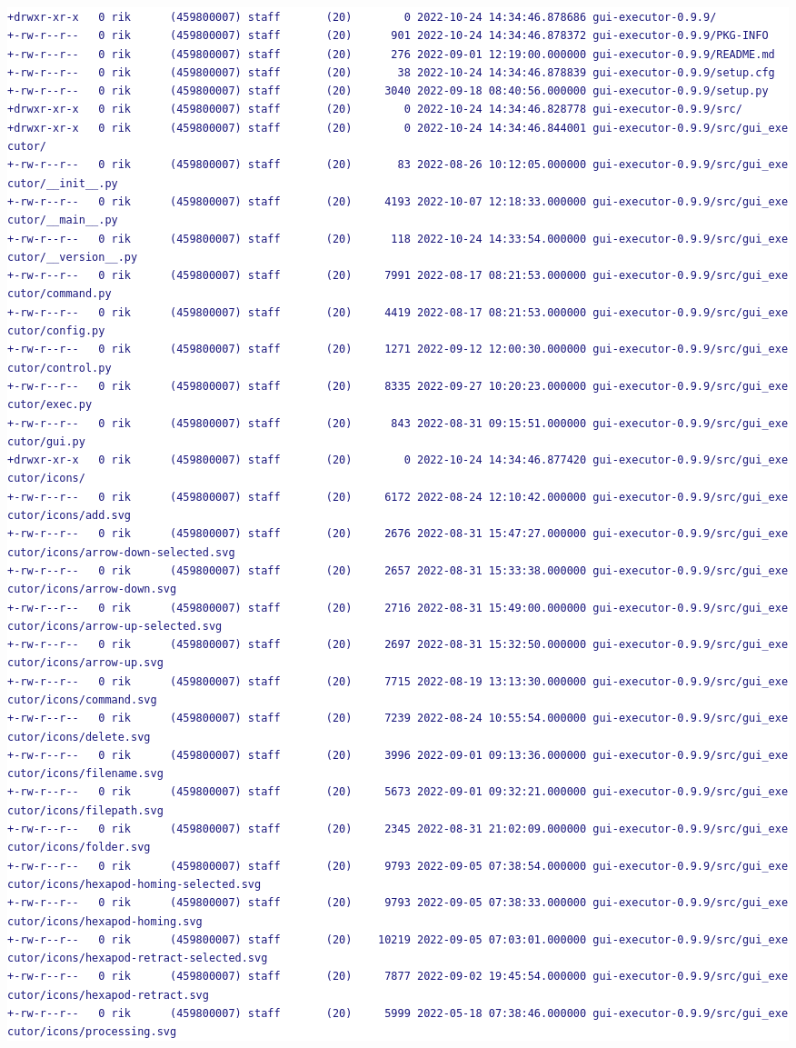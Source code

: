 ```diff
+drwxr-xr-x   0 rik      (459800007) staff       (20)        0 2022-10-24 14:34:46.878686 gui-executor-0.9.9/
+-rw-r--r--   0 rik      (459800007) staff       (20)      901 2022-10-24 14:34:46.878372 gui-executor-0.9.9/PKG-INFO
+-rw-r--r--   0 rik      (459800007) staff       (20)      276 2022-09-01 12:19:00.000000 gui-executor-0.9.9/README.md
+-rw-r--r--   0 rik      (459800007) staff       (20)       38 2022-10-24 14:34:46.878839 gui-executor-0.9.9/setup.cfg
+-rw-r--r--   0 rik      (459800007) staff       (20)     3040 2022-09-18 08:40:56.000000 gui-executor-0.9.9/setup.py
+drwxr-xr-x   0 rik      (459800007) staff       (20)        0 2022-10-24 14:34:46.828778 gui-executor-0.9.9/src/
+drwxr-xr-x   0 rik      (459800007) staff       (20)        0 2022-10-24 14:34:46.844001 gui-executor-0.9.9/src/gui_executor/
+-rw-r--r--   0 rik      (459800007) staff       (20)       83 2022-08-26 10:12:05.000000 gui-executor-0.9.9/src/gui_executor/__init__.py
+-rw-r--r--   0 rik      (459800007) staff       (20)     4193 2022-10-07 12:18:33.000000 gui-executor-0.9.9/src/gui_executor/__main__.py
+-rw-r--r--   0 rik      (459800007) staff       (20)      118 2022-10-24 14:33:54.000000 gui-executor-0.9.9/src/gui_executor/__version__.py
+-rw-r--r--   0 rik      (459800007) staff       (20)     7991 2022-08-17 08:21:53.000000 gui-executor-0.9.9/src/gui_executor/command.py
+-rw-r--r--   0 rik      (459800007) staff       (20)     4419 2022-08-17 08:21:53.000000 gui-executor-0.9.9/src/gui_executor/config.py
+-rw-r--r--   0 rik      (459800007) staff       (20)     1271 2022-09-12 12:00:30.000000 gui-executor-0.9.9/src/gui_executor/control.py
+-rw-r--r--   0 rik      (459800007) staff       (20)     8335 2022-09-27 10:20:23.000000 gui-executor-0.9.9/src/gui_executor/exec.py
+-rw-r--r--   0 rik      (459800007) staff       (20)      843 2022-08-31 09:15:51.000000 gui-executor-0.9.9/src/gui_executor/gui.py
+drwxr-xr-x   0 rik      (459800007) staff       (20)        0 2022-10-24 14:34:46.877420 gui-executor-0.9.9/src/gui_executor/icons/
+-rw-r--r--   0 rik      (459800007) staff       (20)     6172 2022-08-24 12:10:42.000000 gui-executor-0.9.9/src/gui_executor/icons/add.svg
+-rw-r--r--   0 rik      (459800007) staff       (20)     2676 2022-08-31 15:47:27.000000 gui-executor-0.9.9/src/gui_executor/icons/arrow-down-selected.svg
+-rw-r--r--   0 rik      (459800007) staff       (20)     2657 2022-08-31 15:33:38.000000 gui-executor-0.9.9/src/gui_executor/icons/arrow-down.svg
+-rw-r--r--   0 rik      (459800007) staff       (20)     2716 2022-08-31 15:49:00.000000 gui-executor-0.9.9/src/gui_executor/icons/arrow-up-selected.svg
+-rw-r--r--   0 rik      (459800007) staff       (20)     2697 2022-08-31 15:32:50.000000 gui-executor-0.9.9/src/gui_executor/icons/arrow-up.svg
+-rw-r--r--   0 rik      (459800007) staff       (20)     7715 2022-08-19 13:13:30.000000 gui-executor-0.9.9/src/gui_executor/icons/command.svg
+-rw-r--r--   0 rik      (459800007) staff       (20)     7239 2022-08-24 10:55:54.000000 gui-executor-0.9.9/src/gui_executor/icons/delete.svg
+-rw-r--r--   0 rik      (459800007) staff       (20)     3996 2022-09-01 09:13:36.000000 gui-executor-0.9.9/src/gui_executor/icons/filename.svg
+-rw-r--r--   0 rik      (459800007) staff       (20)     5673 2022-09-01 09:32:21.000000 gui-executor-0.9.9/src/gui_executor/icons/filepath.svg
+-rw-r--r--   0 rik      (459800007) staff       (20)     2345 2022-08-31 21:02:09.000000 gui-executor-0.9.9/src/gui_executor/icons/folder.svg
+-rw-r--r--   0 rik      (459800007) staff       (20)     9793 2022-09-05 07:38:54.000000 gui-executor-0.9.9/src/gui_executor/icons/hexapod-homing-selected.svg
+-rw-r--r--   0 rik      (459800007) staff       (20)     9793 2022-09-05 07:38:33.000000 gui-executor-0.9.9/src/gui_executor/icons/hexapod-homing.svg
+-rw-r--r--   0 rik      (459800007) staff       (20)    10219 2022-09-05 07:03:01.000000 gui-executor-0.9.9/src/gui_executor/icons/hexapod-retract-selected.svg
+-rw-r--r--   0 rik      (459800007) staff       (20)     7877 2022-09-02 19:45:54.000000 gui-executor-0.9.9/src/gui_executor/icons/hexapod-retract.svg
+-rw-r--r--   0 rik      (459800007) staff       (20)     5999 2022-05-18 07:38:46.000000 gui-executor-0.9.9/src/gui_executor/icons/processing.svg
```